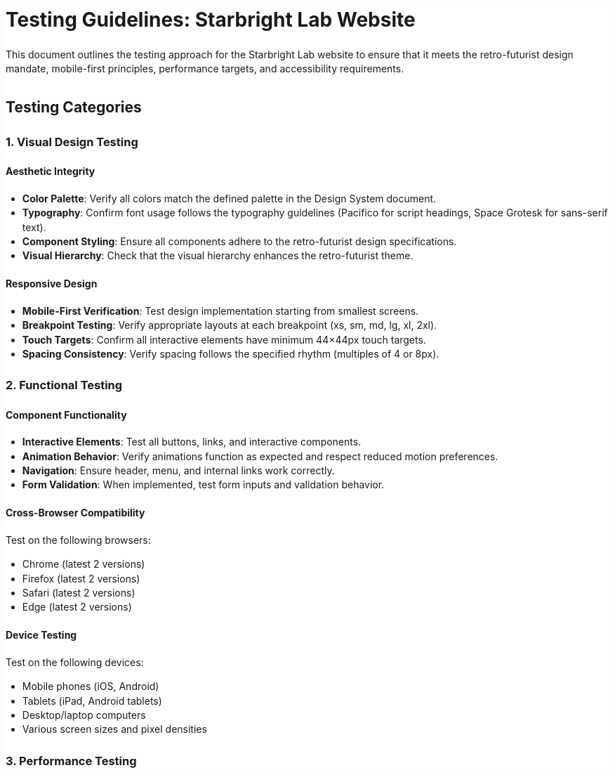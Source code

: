# Testing Guidelines: Starbright Lab Website

This document outlines the testing approach for the Starbright Lab website to ensure that it meets the retro-futurist design mandate, mobile-first principles, performance targets, and accessibility requirements.

## Testing Categories

### 1. Visual Design Testing

#### Aesthetic Integrity

- **Color Palette**: Verify all colors match the defined palette in the Design System document.
- **Typography**: Confirm font usage follows the typography guidelines (Pacifico for script headings, Space Grotesk for sans-serif text).
- **Component Styling**: Ensure all components adhere to the retro-futurist design specifications.
- **Visual Hierarchy**: Check that the visual hierarchy enhances the retro-futurist theme.

#### Responsive Design

- **Mobile-First Verification**: Test design implementation starting from smallest screens.
- **Breakpoint Testing**: Verify appropriate layouts at each breakpoint (xs, sm, md, lg, xl, 2xl).
- **Touch Targets**: Confirm all interactive elements have minimum 44×44px touch targets.
- **Spacing Consistency**: Verify spacing follows the specified rhythm (multiples of 4 or 8px).

### 2. Functional Testing

#### Component Functionality

- **Interactive Elements**: Test all buttons, links, and interactive components.
- **Animation Behavior**: Verify animations function as expected and respect reduced motion preferences.
- **Navigation**: Ensure header, menu, and internal links work correctly.
- **Form Validation**: When implemented, test form inputs and validation behavior.

#### Cross-Browser Compatibility

Test on the following browsers:
- Chrome (latest 2 versions)
- Firefox (latest 2 versions)
- Safari (latest 2 versions)
- Edge (latest 2 versions)

#### Device Testing

Test on the following devices:
- Mobile phones (iOS, Android)
- Tablets (iPad, Android tablets)
- Desktop/laptop computers
- Various screen sizes and pixel densities

### 3. Performance Testing
